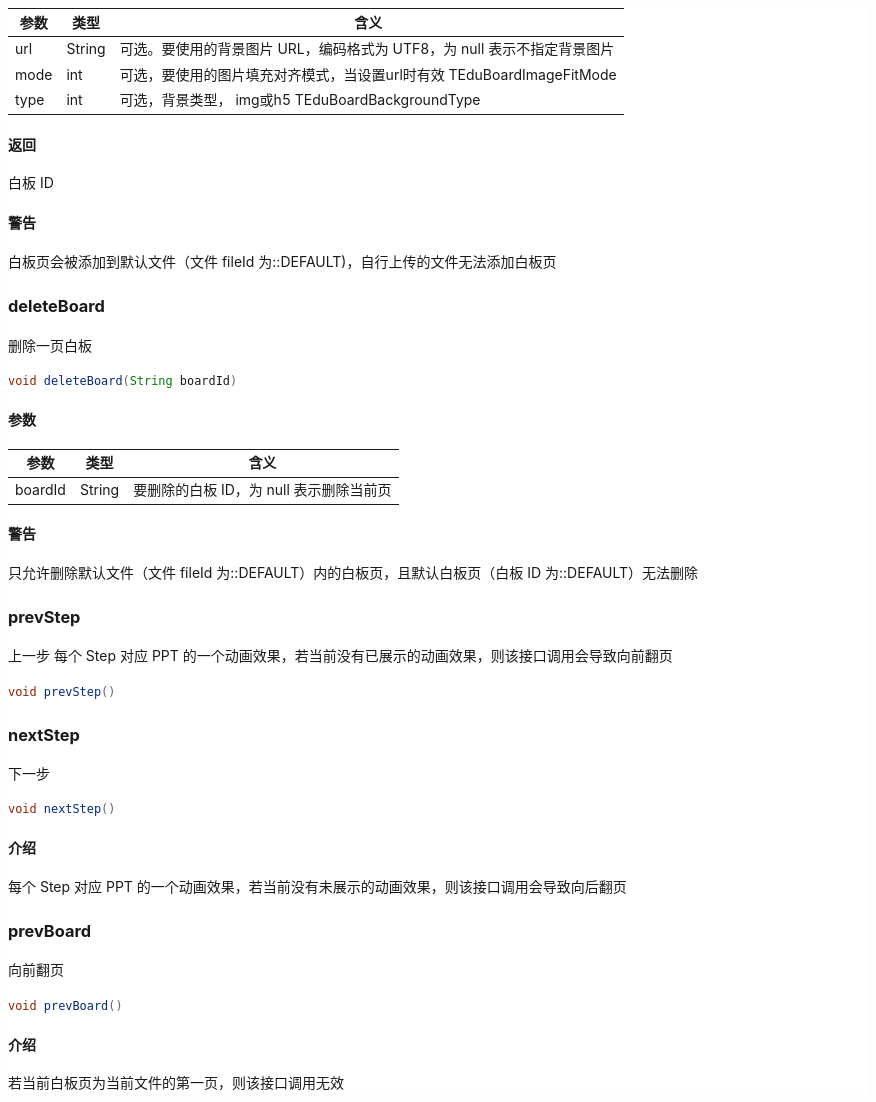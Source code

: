 | 参数 | 类型 | 含义 |
| --- | --- | --- |
| url | String | 可选。要使用的背景图片 URL，编码格式为 UTF8，为 null 表示不指定背景图片  |
| mode | int | 可选，要使用的图片填充对齐模式，当设置url时有效 TEduBoardImageFitMode  |
| type | int | 可选，背景类型， img或h5 TEduBoardBackgroundType  |

#### 返回
白板 ID 

#### 警告
白板页会被添加到默认文件（文件 fileId 为::DEFAULT)，自行上传的文件无法添加白板页 


### deleteBoard
删除一页白板 
``` Java
void deleteBoard(String boardId)
```
#### 参数

| 参数 | 类型 | 含义 |
| --- | --- | --- |
| boardId | String | 要删除的白板 ID，为 null 表示删除当前页  |

#### 警告
只允许删除默认文件（文件 fileId 为::DEFAULT）内的白板页，且默认白板页（白板 ID 为::DEFAULT）无法删除 


### prevStep
上一步 每个 Step 对应 PPT 的一个动画效果，若当前没有已展示的动画效果，则该接口调用会导致向前翻页 
``` Java
void prevStep()
```

### nextStep
下一步 
``` Java
void nextStep()
```
#### 介绍
每个 Step 对应 PPT 的一个动画效果，若当前没有未展示的动画效果，则该接口调用会导致向后翻页 


### prevBoard
向前翻页 
``` Java
void prevBoard()
```
#### 介绍
若当前白板页为当前文件的第一页，则该接口调用无效 
